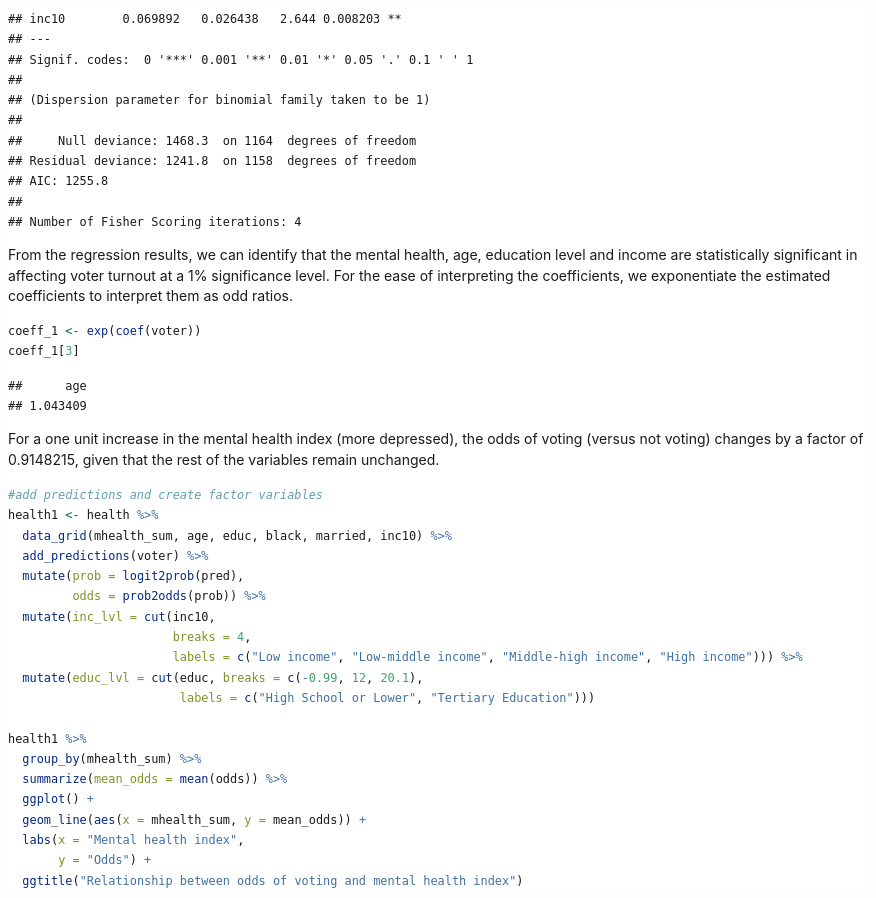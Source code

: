     ## inc10        0.069892   0.026438   2.644 0.008203 ** 
    ## ---
    ## Signif. codes:  0 '***' 0.001 '**' 0.01 '*' 0.05 '.' 0.1 ' ' 1
    ## 
    ## (Dispersion parameter for binomial family taken to be 1)
    ## 
    ##     Null deviance: 1468.3  on 1164  degrees of freedom
    ## Residual deviance: 1241.8  on 1158  degrees of freedom
    ## AIC: 1255.8
    ## 
    ## Number of Fisher Scoring iterations: 4

From the regression results, we can identify that the mental health, age, education level and income are statistically significant in affecting voter turnout at a 1% significance level. For the ease of interpreting the coefficients, we exponentiate the estimated coefficients to interpret them as odd ratios.

``` r
coeff_1 <- exp(coef(voter))
coeff_1[3]
```

    ##      age 
    ## 1.043409

For a one unit increase in the mental health index (more depressed), the odds of voting (versus not voting) changes by a factor of 0.9148215, given that the rest of the variables remain unchanged.

``` r
#add predictions and create factor variables 
health1 <- health %>%
  data_grid(mhealth_sum, age, educ, black, married, inc10) %>%
  add_predictions(voter) %>%
  mutate(prob = logit2prob(pred), 
         odds = prob2odds(prob)) %>%
  mutate(inc_lvl = cut(inc10, 
                       breaks = 4, 
                       labels = c("Low income", "Low-middle income", "Middle-high income", "High income"))) %>% 
  mutate(educ_lvl = cut(educ, breaks = c(-0.99, 12, 20.1),
                        labels = c("High School or Lower", "Tertiary Education"))) 

health1 %>% 
  group_by(mhealth_sum) %>% 
  summarize(mean_odds = mean(odds)) %>% 
  ggplot() + 
  geom_line(aes(x = mhealth_sum, y = mean_odds)) + 
  labs(x = "Mental health index", 
       y = "Odds") + 
  ggtitle("Relationship between odds of voting and mental health index")
```
